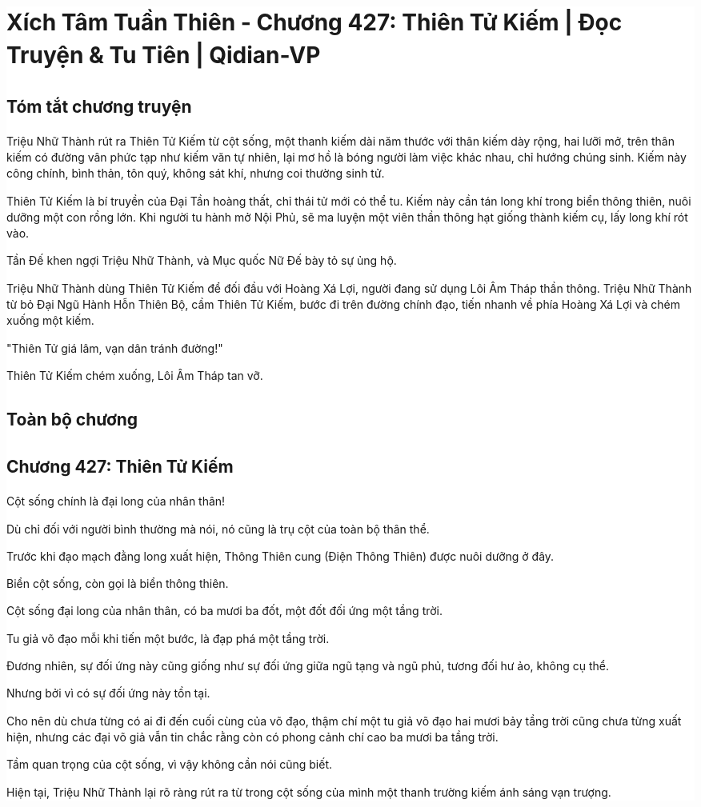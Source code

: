 # Xích Tâm Tuần Thiên - Chương 427: Thiên Tử Kiếm | Đọc Truyện & Tu Tiên | Qidian-VP



## Tóm tắt chương truyện

Triệu Nhữ Thành rút ra Thiên Tử Kiếm từ cột sống, một thanh kiếm dài năm thước với thân kiếm dày rộng, hai lưỡi mở, trên thân kiếm có đường vân phức tạp như kiếm văn tự nhiên, lại mơ hồ là bóng người làm việc khác nhau, chỉ hướng chúng sinh. Kiếm này công chính, bình thản, tôn quý, không sát khí, nhưng coi thường sinh tử.

Thiên Tử Kiếm là bí truyền của Đại Tần hoàng thất, chỉ thái tử mới có thể tu. Kiếm này cần tán long khí trong biển thông thiên, nuôi dưỡng một con rồng lớn. Khi người tu hành mở Nội Phủ, sẽ ma luyện một viên thần thông hạt giống thành kiếm cụ, lấy long khí rót vào.

Tần Đế khen ngợi Triệu Nhữ Thành, và Mục quốc Nữ Đế bày tỏ sự ủng hộ.

Triệu Nhữ Thành dùng Thiên Tử Kiếm để đối đầu với Hoàng Xá Lợi, người đang sử dụng Lôi Âm Tháp thần thông. Triệu Nhữ Thành từ bỏ Đại Ngũ Hành Hỗn Thiên Bộ, cầm Thiên Tử Kiếm, bước đi trên đường chính đạo, tiến nhanh về phía Hoàng Xá Lợi và chém xuống một kiếm.

"Thiên Tử giá lâm, vạn dân tránh đường!"

Thiên Tử Kiếm chém xuống, Lôi Âm Tháp tan vỡ.


## Toàn bộ chương

## Chương 427: Thiên Tử Kiếm

Cột sống chính là đại long của nhân thân!

Dù chỉ đối với người bình thường mà nói, nó cũng là trụ cột của toàn bộ thân thể.

Trước khi đạo mạch đằng long xuất hiện, Thông Thiên cung (Điện Thông Thiên) được nuôi dưỡng ở đây.

Biển cột sống, còn gọi là biển thông thiên.

Cột sống đại long của nhân thân, có ba mươi ba đốt, một đốt đối ứng một tầng trời.

Tu giả võ đạo mỗi khi tiến một bước, là đạp phá một tầng trời.

Đương nhiên, sự đối ứng này cũng giống như sự đối ứng giữa ngũ tạng và ngũ phủ, tương đối hư ảo, không cụ thể.

Nhưng bởi vì có sự đối ứng này tồn tại.

Cho nên dù chưa từng có ai đi đến cuối cùng của võ đạo, thậm chí một tu giả võ đạo hai mươi bảy tầng trời cũng chưa từng xuất hiện, nhưng các đại võ giả vẫn tin chắc rằng còn có phong cảnh chí cao ba mươi ba tầng trời.

Tầm quan trọng của cột sống, vì vậy không cần nói cũng biết.

Hiện tại, Triệu Nhữ Thành lại rõ ràng rút ra từ trong cột sống của mình một thanh trường kiếm ánh sáng vạn trượng.
